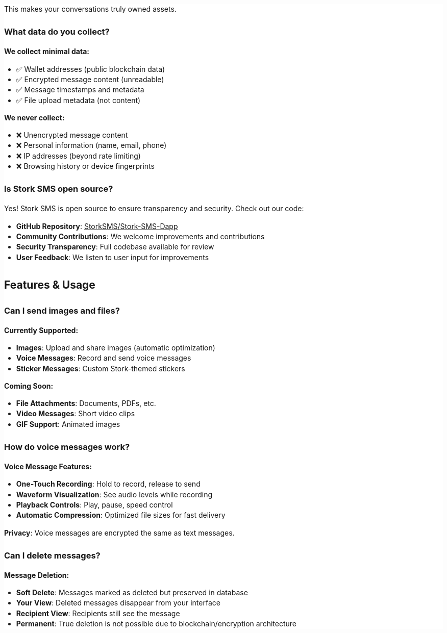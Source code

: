 This makes your conversations truly owned assets.

### What data do you collect?

**We collect minimal data:**
- ✅ Wallet addresses (public blockchain data)
- ✅ Encrypted message content (unreadable)
- ✅ Message timestamps and metadata
- ✅ File upload metadata (not content)

**We never collect:**
- ❌ Unencrypted message content
- ❌ Personal information (name, email, phone)
- ❌ IP addresses (beyond rate limiting)
- ❌ Browsing history or device fingerprints

### Is Stork SMS open source?

Yes! Stork SMS is open source to ensure transparency and security. Check out our code:
- **GitHub Repository**: [StorkSMS/Stork-SMS-Dapp](https://github.com/StorkSMS/Stork-SMS-Dapp)
- **Community Contributions**: We welcome improvements and contributions
- **Security Transparency**: Full codebase available for review
- **User Feedback**: We listen to user input for improvements

## Features & Usage

### Can I send images and files?

**Currently Supported:**
- **Images**: Upload and share images (automatic optimization)
- **Voice Messages**: Record and send voice messages
- **Sticker Messages**: Custom Stork-themed stickers

**Coming Soon:**
- **File Attachments**: Documents, PDFs, etc.
- **Video Messages**: Short video clips
- **GIF Support**: Animated images

### How do voice messages work?

**Voice Message Features:**
- **One-Touch Recording**: Hold to record, release to send
- **Waveform Visualization**: See audio levels while recording
- **Playback Controls**: Play, pause, speed control
- **Automatic Compression**: Optimized file sizes for fast delivery

**Privacy**: Voice messages are encrypted the same as text messages.

### Can I delete messages?

**Message Deletion:**
- **Soft Delete**: Messages marked as deleted but preserved in database
- **Your View**: Deleted messages disappear from your interface
- **Recipient View**: Recipients still see the message
- **Permanent**: True deletion is not possible due to blockchain/encryption architecture
